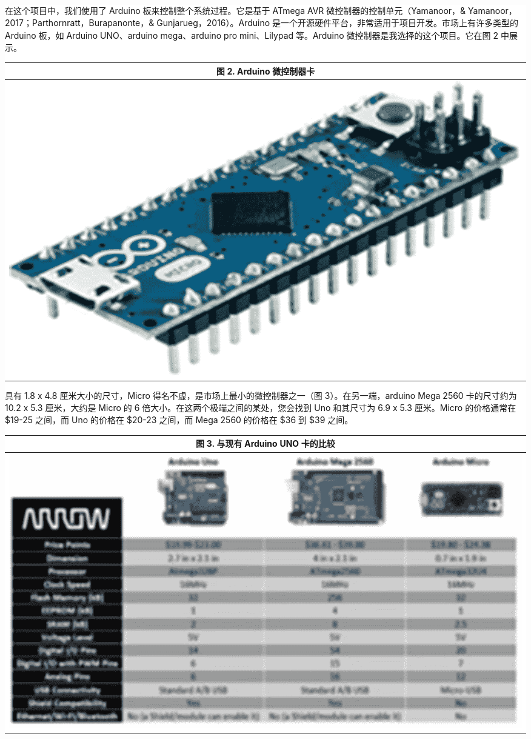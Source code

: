 在这个项目中，我们使用了 Arduino 板来控制整个系统过程。它是基于 ATmega AVR 微控制器的控制单元（Yamanoor，& Yamanoor，2017；Parthornratt，Burapanonte，& Gunjarueg，2016）。Arduino 是一个开源硬件平台，非常适用于项目开发。市场上有许多类型的 Arduino 板，如 Arduino UNO、arduino mega、arduino pro mini、Lilypad 等。Arduino 微控制器是我选择的这个项目。它在图 2 中展示。

| 图 2\. Arduino 微控制器卡 |
| --- |
| ![Figure978-1-7998-8367-8.ch005.f02](img/ch005.f02.png) |

具有 1.8 x 4.8 厘米大小的尺寸，Micro 得名不虚，是市场上最小的微控制器之一（图 3）。在另一端，arduino Mega 2560 卡的尺寸约为 10.2 x 5.3 厘米，大约是 Micro 的 6 倍大小。在这两个极端之间的某处，您会找到 Uno 和其尺寸为 6.9 x 5.3 厘米。Micro 的价格通常在 $19-25 之间，而 Uno 的价格在 $20-23 之间，而 Mega 2560 的价格在 $36 到 $39 之间。

| 图 3\. 与现有 Arduino UNO 卡的比较 |
| --- |
| ![Figure978-1-7998-8367-8.ch005.f03](img/ch005.f03.png) |
